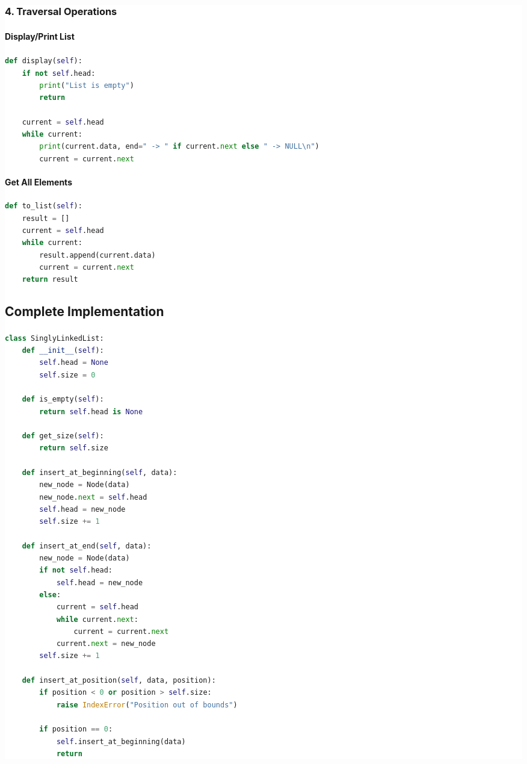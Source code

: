 ### 4. Traversal Operations

#### Display/Print List
```python
def display(self):
    if not self.head:
        print("List is empty")
        return
    
    current = self.head
    while current:
        print(current.data, end=" -> " if current.next else " -> NULL\n")
        current = current.next
```

#### Get All Elements
```python
def to_list(self):
    result = []
    current = self.head
    while current:
        result.append(current.data)
        current = current.next
    return result
```

## Complete Implementation

```python
class SinglyLinkedList:
    def __init__(self):
        self.head = None
        self.size = 0
    
    def is_empty(self):
        return self.head is None
    
    def get_size(self):
        return self.size
    
    def insert_at_beginning(self, data):
        new_node = Node(data)
        new_node.next = self.head
        self.head = new_node
        self.size += 1
    
    def insert_at_end(self, data):
        new_node = Node(data)
        if not self.head:
            self.head = new_node
        else:
            current = self.head
            while current.next:
                current = current.next
            current.next = new_node
        self.size += 1
    
    def insert_at_position(self, data, position):
        if position < 0 or position > self.size:
            raise IndexError("Position out of bounds")
        
        if position == 0:
            self.insert_at_beginning(data)
            return
```
